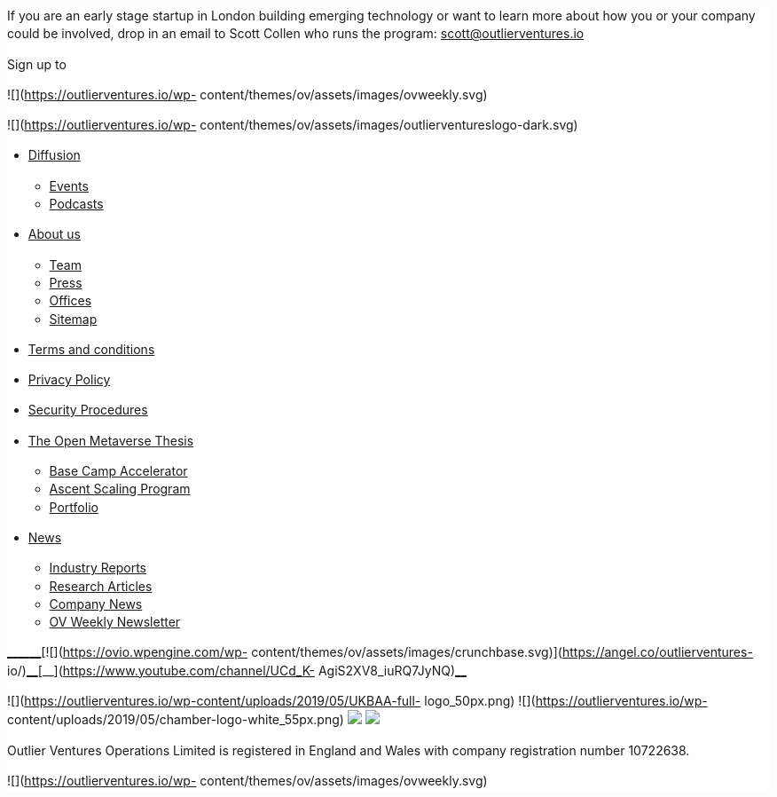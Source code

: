 If you are an early stage startup in London building emerging technology or
want to learn more about how you or your company could be involved, drop in an
email to Scott Collen who runs the program:
[scott@outlierventures.io](mailto:scott@outlierventures.io)

Sign up to

![](https://outlierventures.io/wp-
content/themes/ov/assets/images/ovweekly.svg)

![](https://outlierventures.io/wp-
content/themes/ov/assets/images/outlierventureslogo-dark.svg)

  * [Diffusion](https://outlierventures.io/diffusion/ "Diffusion")
    * [Events](/events/ "Events")
    * [Podcasts](/podcasts/ "Podcasts")
  * [About us](https://outlierventures.io/about-us/ "About us")
    * [Team](/team/ "Team")
    * [Press](https://outlierventures.io/press/ "Press")
    * [Offices](https://outlierventures.io/offices/ "Offices")
    * [Sitemap](https://outlierventures.io/sitemap/ "Sitemap")
  * [Terms and conditions](https://outlierventures.io/terms-and-conditions/ "Terms and conditions")
  * [Privacy Policy](https://outlierventures.io/privacy-policy/ "Privacy policy")
  * [Security Procedures](https://outlierventures.io/security-procedures/ "Security Procedures")

  * [The Open Metaverse Thesis](https://outlierventures.io/research/the-open-metaverse-os/)
    * [Base Camp Accelerator](https://outlierventures.io/base-camp/)
    * [Ascent Scaling Program](https://outlierventures.io/ascent/)
    * [Portfolio](/portfolio)
  * [News](https://outlierventures.io/intelligence/)
    * [Industry Reports](/reports/)
    * [Research Articles](/research/)
    * [Company News](/news/)
    * [OV Weekly Newsletter](/sign-up/)

[__](https://www.linkedin.com/company/OutlierVentures)[__](https://twitter.com/oviohq)[__](https://t.me/outlierventures)[![](https://ovio.wpengine.com/wp-
content/themes/ov/assets/images/crunchbase.svg)](https://angel.co/outlierventures-
io/)[__](https://github.com/OutlierVentures)[__](https://www.youtube.com/channel/UCd_K-
AgiS2XV8_iuRQ7JyNQ)[__](https://discord.gg/qjcZKsfXXM)

![](https://outlierventures.io/wp-content/uploads/2019/05/UKBAA-full-
logo_50px.png) ![](https://outlierventures.io/wp-
content/uploads/2019/05/chamber-logo-white_55px.png)
![](https://outlierventures.io/wp-content/uploads/2019/05/BVCA.png)
![](https://outlierventures.io/wp-content/uploads/2019/04/WSBA.png)

Outlier Ventures Operations Limited is registered in England and Wales with
company registration number 10722638.

![](https://outlierventures.io/wp-
content/themes/ov/assets/images/ovweekly.svg)

